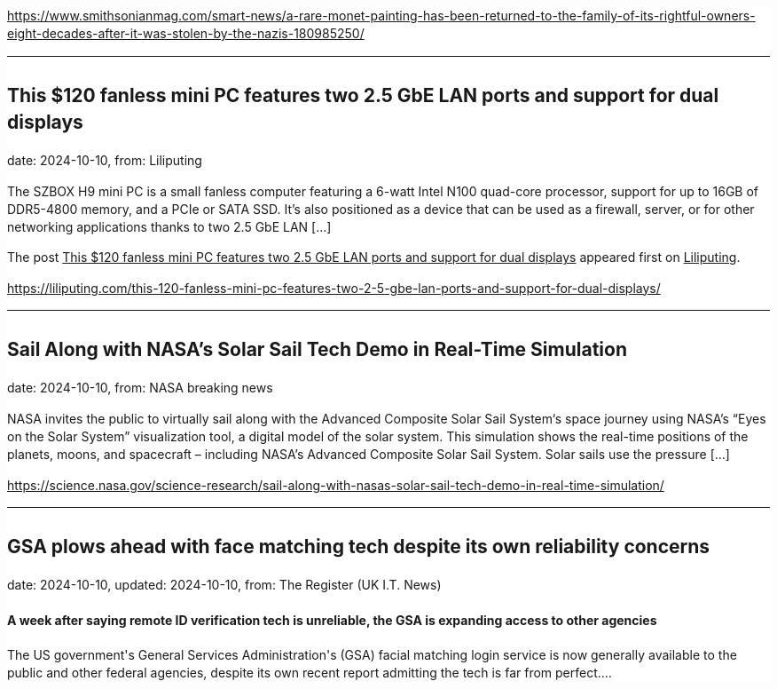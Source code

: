 <audio controls="controls">
<source type="" src="https://th-thumbnailer.cdn-si-edu.com/YYloCG7qAxas5uLGTGd0mznRwN0=/420x240/filters:focal(700x467:701x468)/https://tf-cmsv2-smithsonianmag-media.s3.amazonaws.com/filer_public/b9/dd/b9ddc7a3-3f18-406d-b5e6-d52dc003f091/high_1.jpg"></source>
	<p>Your browser does not support the audio element.</p>
</audio> 

<https://www.smithsonianmag.com/smart-news/a-rare-monet-painting-has-been-returned-to-the-family-of-its-rightful-owners-eight-decades-after-it-was-stolen-by-the-nazis-180985250/>

---

## This $120 fanless mini PC features two 2.5 GbE LAN ports and support for dual displays

date: 2024-10-10, from: Liliputing

<p>The SZBOX H9 mini PC is a small fanless computer featuring a 6-watt Intel N100 quad-core processor, support for up to 16GB of DDR5-4800 memory, and a PCIe or SATA SSD. It&#8217;s also positioned as a device that can be used as a firewall, server, or for other networking applications thanks to two 2.5 GbE LAN [&#8230;]</p>
<p>The post <a href="https://liliputing.com/this-120-fanless-mini-pc-features-two-2-5-gbe-lan-ports-and-support-for-dual-displays/">This $120 fanless mini PC features two 2.5 GbE LAN ports and support for dual displays</a> appeared first on <a href="https://liliputing.com">Liliputing</a>.</p>
 

 

<https://liliputing.com/this-120-fanless-mini-pc-features-two-2-5-gbe-lan-ports-and-support-for-dual-displays/>

---

## Sail Along with NASA’s Solar Sail Tech Demo in Real-Time Simulation

date: 2024-10-10, from: NASA breaking news

NASA invites the public to virtually sail along with the Advanced Composite Solar Sail System‘s space journey using NASA’s “Eyes on the Solar System” visualization tool, a digital model of the solar system. This simulation shows the real-time positions of the planets, moons, and spacecraft – including NASA’s Advanced Composite Solar Sail System. Solar sails use the pressure […] 

 

<https://science.nasa.gov/science-research/sail-along-with-nasas-solar-sail-tech-demo-in-real-time-simulation/>

---

## GSA plows ahead with face matching tech despite its own reliability concerns

date: 2024-10-10, updated: 2024-10-10, from: The Register (UK I.T. News)

<h4>A week after saying remote ID verification tech is unreliable, the GSA is expanding access to other agencies</h4> <p>The US government&#39;s General Services Administration&#39;s (GSA) facial matching login service is now generally available to the public and other federal agencies, despite its own recent report admitting the tech is far from perfect.…</p> 
